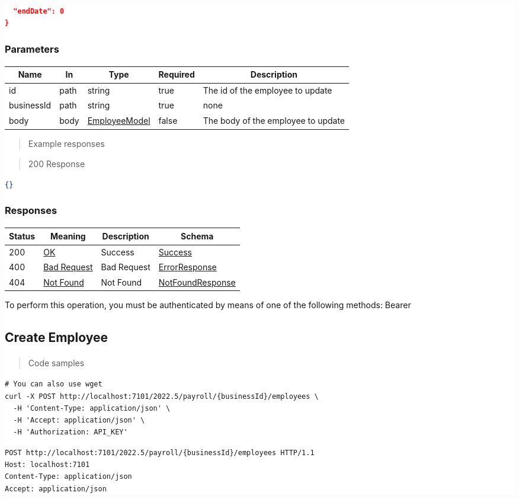 ```json
  "endDate": 0
}
```

<h3 id="update-employee-parameters">Parameters</h3>

|Name|In|Type|Required|Description|
|---|---|---|---|---|
|id|path|string|true|The id of the employee to update|
|businessId|path|string|true|none|
|body|body|[EmployeeModel](#schemaemployeemodel)|false|The body of the employee to update|

> Example responses

> 200 Response

```json
{}
```

<h3 id="update-employee-responses">Responses</h3>

|Status|Meaning|Description|Schema|
|---|---|---|---|
|200|[OK](https://tools.ietf.org/html/rfc7231#section-6.3.1)|Success|[Success](#schemasuccess)|
|400|[Bad Request](https://tools.ietf.org/html/rfc7231#section-6.5.1)|Bad Request|[ErrorResponse](#schemaerrorresponse)|
|404|[Not Found](https://tools.ietf.org/html/rfc7231#section-6.5.4)|Not Found|[NotFoundResponse](#schemanotfoundresponse)|

<aside class="warning">
To perform this operation, you must be authenticated by means of one of the following methods:
Bearer
</aside>

## Create Employee

<a id="opIdCreate Employee"></a>

> Code samples

```shell
# You can also use wget
curl -X POST http://localhost:7101/2022.5/payroll/{businessId}/employees \
  -H 'Content-Type: application/json' \
  -H 'Accept: application/json' \
  -H 'Authorization: API_KEY'

```

```http
POST http://localhost:7101/2022.5/payroll/{businessId}/employees HTTP/1.1
Host: localhost:7101
Content-Type: application/json
Accept: application/json

```
